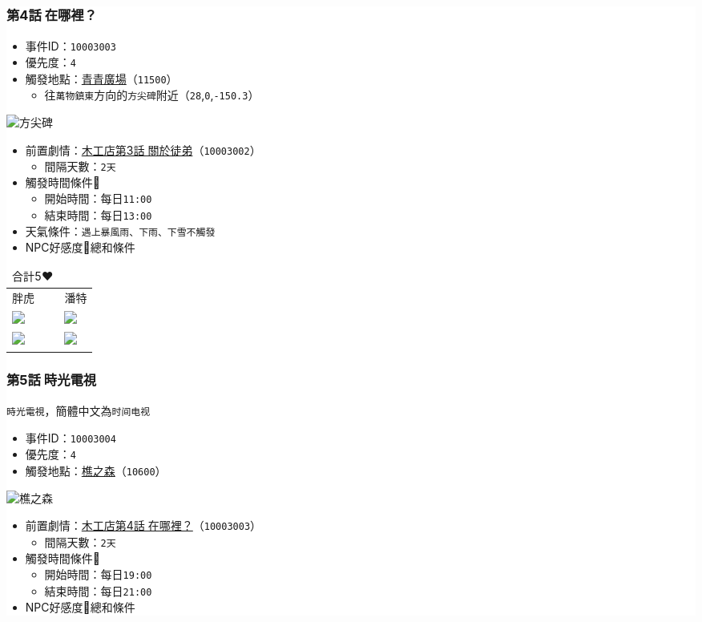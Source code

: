 ### 第4話 在哪裡？
+ 事件ID：`10003003`
+ 優先度：`4`
+ 觸發地點：[青青廣場](../doraemon-story-map-11500-harappa-square)（`11500`）
    + 往`萬物鎮東`方向的`方尖碑`附近（`28`,`0`,`-150.3`）

![方尖碑](/images/post/Season_of_Story/Map/11500-01.png)
+ 前置劇情：[木工店第3話 關於徒弟](#第3話-關於徒弟)（`10003002`）
    + 間隔天數：`2天`
+ 觸發時間條件📆
    + 開始時間：每日`11:00`
    + 結束時間：每日`13:00`
+ 天氣條件：`遇上暴風雨、下雨、下雪不觸發`
+ NPC好感度💝總和條件
<table>
    <thead>
        <tr>
            <td>合計5❤️</td>
        </tr>
    </thead>
    <tr>
        <td>胖虎</td>
        <td>潘特</td>
    </tr>
    <tr>
        <td><img src= "/images/post/Season_of_Story/Sprite/icon_201041030.png"></td>
        <td><img src= "/images/post/Season_of_Story/Sprite/icon_201041140.png"></td>
    </tr>
    <tr>
        <td><img src= "/images/post/Season_of_Story/Sprite/icon_201060030.png"></td>
        <td><img src= "/images/post/Season_of_Story/Sprite/icon_201060020.png"></td>
    </tr>
</table>

### 第5話 時光電視
`時光電視`，簡體中文為`时间电视`
+ 事件ID：`10003004`
+ 優先度：`4`
+ 觸發地點：[樵之森](../doraemon-story-map#樵之森)（`10600`）

![樵之森](/images/post/Season_of_Story/Map/10600.png)
+ 前置劇情：[木工店第4話 在哪裡？](#第4話-在哪裡)（`10003003`）
    + 間隔天數：`2天`
+ 觸發時間條件📆
    + 開始時間：每日`19:00`
    + 結束時間：每日`21:00`
+ NPC好感度💝總和條件
